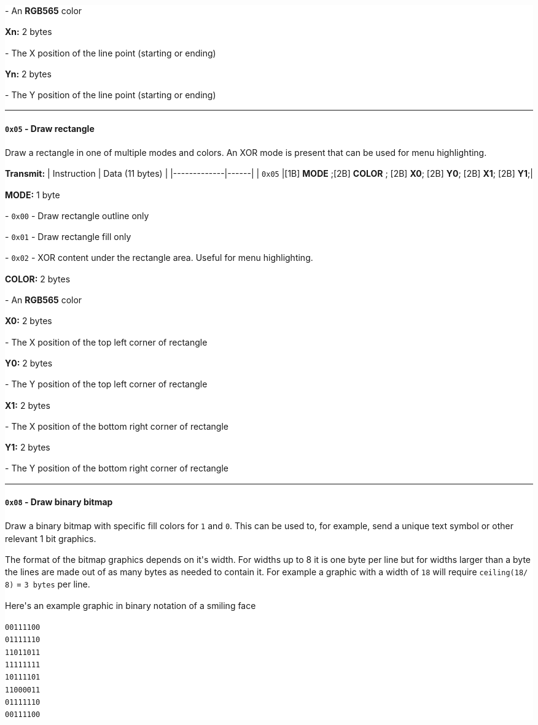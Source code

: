 \- An **RGB565** color

**Xn:** 2 bytes

\- The X position of the line point (starting or ending)

**Yn:** 2 bytes

\- The Y position of the line point (starting or ending)

---

#### `0x05` - Draw rectangle
Draw a rectangle in one of multiple modes and colors. An XOR mode is present that can be used for menu highlighting.

**Transmit:**
| Instruction | Data (11 bytes) |
|-------------|------|
| `0x05`      |[1B] **MODE** ;[2B] **COLOR** ; [2B] **X0**; [2B] **Y0**; [2B] **X1**; [2B] **Y1**;|


**MODE:** 1 byte

\- `0x00` - Draw rectangle outline only

\- `0x01` - Draw rectangle fill only

\- `0x02` - XOR content under the rectangle area. Useful for menu highlighting.

**COLOR:** 2 bytes

\- An **RGB565** color

**X0:** 2 bytes

\- The X position of the top left corner of rectangle

**Y0:** 2 bytes

\- The Y position of the top left corner of rectangle

**X1:** 2 bytes

\- The X position of the bottom right corner of rectangle

**Y1:** 2 bytes

\- The Y position of the bottom right corner of rectangle

---

#### `0x08` - Draw binary bitmap
Draw a binary bitmap with specific fill colors for `1` and `0`. This can be used to, for example, send a unique text symbol or other relevant 1 bit graphics.

The format of the bitmap graphics depends on it's width. For widths up to 8 it is one byte per line but for widths larger than a byte the lines are made out of as many bytes as needed to contain it. For example a graphic with a width of `18` will require `ceiling(18/8)` = `3 bytes` per line.

Here's an example graphic in binary notation of a smiling face
```
00111100
01111110
11011011
11111111
10111101
11000011
01111110
00111100
```
